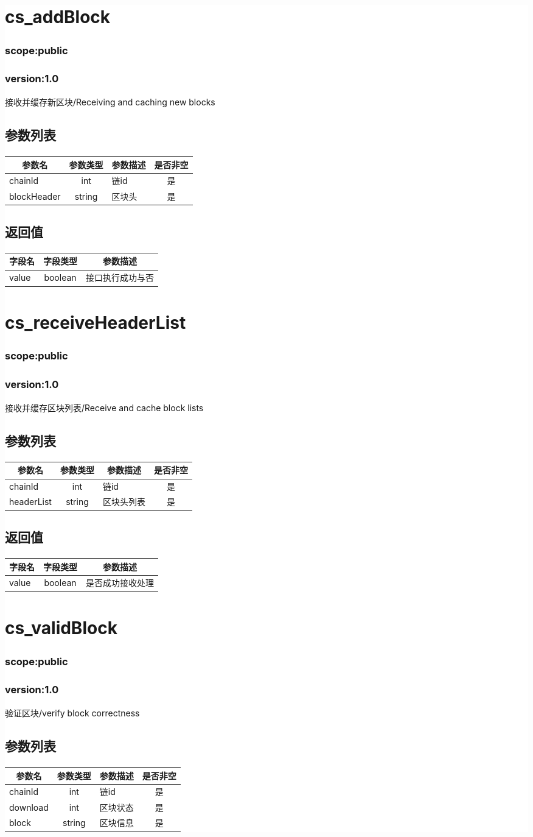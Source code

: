 cs\_addBlock
============
### scope:public
### version:1.0
接收并缓存新区块/Receiving and caching new blocks

参数列表
----
| 参数名         |  参数类型  | 参数描述 | 是否非空 |
| ----------- |:------:| ---- |:----:|
| chainId     |  int   | 链id  |  是   |
| blockHeader | string | 区块头  |  是   |

返回值
---
| 字段名   |  字段类型   | 参数描述     |
| ----- |:-------:| -------- |
| value | boolean | 接口执行成功与否 |

cs\_receiveHeaderList
=====================
### scope:public
### version:1.0
接收并缓存区块列表/Receive and cache block lists

参数列表
----
| 参数名        |  参数类型  | 参数描述  | 是否非空 |
| ---------- |:------:| ----- |:----:|
| chainId    |  int   | 链id   |  是   |
| headerList | string | 区块头列表 |  是   |

返回值
---
| 字段名   |  字段类型   | 参数描述     |
| ----- |:-------:| -------- |
| value | boolean | 是否成功接收处理 |

cs\_validBlock
==============
### scope:public
### version:1.0
验证区块/verify block correctness

参数列表
----
| 参数名      |  参数类型  | 参数描述 | 是否非空 |
| -------- |:------:| ---- |:----:|
| chainId  |  int   | 链id  |  是   |
| download |  int   | 区块状态 |  是   |
| block    | string | 区块信息 |  是   |
